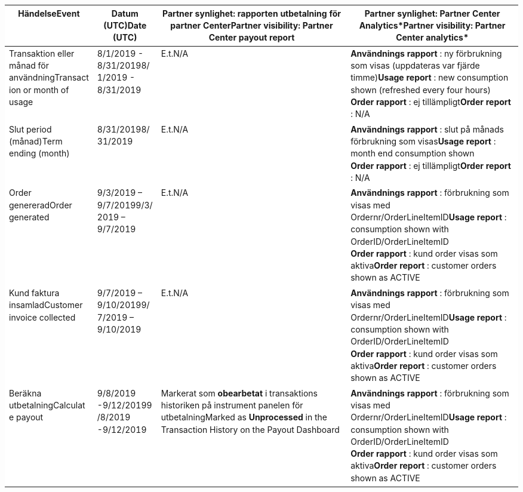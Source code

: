 | <span data-ttu-id="ef57b-157">Händelse</span><span class="sxs-lookup"><span data-stu-id="ef57b-157">Event</span></span>  | <span data-ttu-id="ef57b-158">Datum (UTC)</span><span class="sxs-lookup"><span data-stu-id="ef57b-158">Date (UTC)</span></span> | <span data-ttu-id="ef57b-159">Partner synlighet: rapporten utbetalning för partner Center</span><span class="sxs-lookup"><span data-stu-id="ef57b-159">Partner visibility: Partner Center payout report</span></span>  |  <span data-ttu-id="ef57b-160">Partner synlighet: Partner Center Analytics\*</span><span class="sxs-lookup"><span data-stu-id="ef57b-160">Partner visibility: Partner Center analytics\*</span></span>  |
| --- | --- | --- | --- |
| <span data-ttu-id="ef57b-161">Transaktion eller månad för användning</span><span class="sxs-lookup"><span data-stu-id="ef57b-161">Transaction or month of usage</span></span> | <span data-ttu-id="ef57b-162">8/1/2019 - 8/31/2019</span><span class="sxs-lookup"><span data-stu-id="ef57b-162">8/1/2019 - 8/31/2019</span></span> | <span data-ttu-id="ef57b-163">E.t.</span><span class="sxs-lookup"><span data-stu-id="ef57b-163">N/A</span></span> | <span data-ttu-id="ef57b-164">**Användnings rapport** : ny förbrukning som visas (uppdateras var fjärde timme)</span><span class="sxs-lookup"><span data-stu-id="ef57b-164">**Usage report** : new consumption shown (refreshed every four hours)</span></span><br><span data-ttu-id="ef57b-165">**Order rapport** : ej tillämpligt</span><span class="sxs-lookup"><span data-stu-id="ef57b-165">**Order report** : N/A</span></span> |
| <span data-ttu-id="ef57b-166">Slut period (månad)</span><span class="sxs-lookup"><span data-stu-id="ef57b-166">Term ending (month)</span></span> | <span data-ttu-id="ef57b-167">8/31/2019</span><span class="sxs-lookup"><span data-stu-id="ef57b-167">8/31/2019</span></span> | <span data-ttu-id="ef57b-168">E.t.</span><span class="sxs-lookup"><span data-stu-id="ef57b-168">N/A</span></span> | <span data-ttu-id="ef57b-169">**Användnings rapport** : slut på månads förbrukning som visas</span><span class="sxs-lookup"><span data-stu-id="ef57b-169">**Usage report** : month end consumption shown</span></span><br><span data-ttu-id="ef57b-170">**Order rapport** : ej tillämpligt</span><span class="sxs-lookup"><span data-stu-id="ef57b-170">**Order report** : N/A</span></span> |
| <span data-ttu-id="ef57b-171">Order genererad</span><span class="sxs-lookup"><span data-stu-id="ef57b-171">Order generated</span></span> | <span data-ttu-id="ef57b-172">9/3/2019 – 9/7/2019</span><span class="sxs-lookup"><span data-stu-id="ef57b-172">9/3/2019 – 9/7/2019</span></span> | <span data-ttu-id="ef57b-173">E.t.</span><span class="sxs-lookup"><span data-stu-id="ef57b-173">N/A</span></span> | <span data-ttu-id="ef57b-174">**Användnings rapport** : förbrukning som visas med Ordernr/OrderLineItemID</span><span class="sxs-lookup"><span data-stu-id="ef57b-174">**Usage report** : consumption shown with OrderID/OrderLineItemID</span></span><br><span data-ttu-id="ef57b-175">**Order rapport** : kund order visas som aktiva</span><span class="sxs-lookup"><span data-stu-id="ef57b-175">**Order report** : customer orders shown as ACTIVE</span></span> |
| <span data-ttu-id="ef57b-176">Kund faktura insamlad</span><span class="sxs-lookup"><span data-stu-id="ef57b-176">Customer invoice collected</span></span> | <span data-ttu-id="ef57b-177">9/7/2019 – 9/10/2019</span><span class="sxs-lookup"><span data-stu-id="ef57b-177">9/7/2019 – 9/10/2019</span></span> | <span data-ttu-id="ef57b-178">E.t.</span><span class="sxs-lookup"><span data-stu-id="ef57b-178">N/A</span></span> | <span data-ttu-id="ef57b-179">**Användnings rapport** : förbrukning som visas med Ordernr/OrderLineItemID</span><span class="sxs-lookup"><span data-stu-id="ef57b-179">**Usage report** : consumption shown with OrderID/OrderLineItemID</span></span><br><span data-ttu-id="ef57b-180">**Order rapport** : kund order visas som aktiva</span><span class="sxs-lookup"><span data-stu-id="ef57b-180">**Order report** : customer orders shown as ACTIVE</span></span> |
| <span data-ttu-id="ef57b-181">Beräkna utbetalning</span><span class="sxs-lookup"><span data-stu-id="ef57b-181">Calculate payout</span></span> | <span data-ttu-id="ef57b-182">9/8/2019 -9/12/2019</span><span class="sxs-lookup"><span data-stu-id="ef57b-182">9/8/2019 -9/12/2019</span></span> | <span data-ttu-id="ef57b-183">Markerat som **obearbetat** i transaktions historiken på instrument panelen för utbetalning</span><span class="sxs-lookup"><span data-stu-id="ef57b-183">Marked as **Unprocessed** in the Transaction History on the Payout Dashboard</span></span> | <span data-ttu-id="ef57b-184">**Användnings rapport** : förbrukning som visas med Ordernr/OrderLineItemID</span><span class="sxs-lookup"><span data-stu-id="ef57b-184">**Usage report** : consumption shown with OrderID/OrderLineItemID</span></span><br><span data-ttu-id="ef57b-185">**Order rapport** : kund order visas som aktiva</span><span class="sxs-lookup"><span data-stu-id="ef57b-185">**Order report** : customer orders shown as ACTIVE</span></span> |